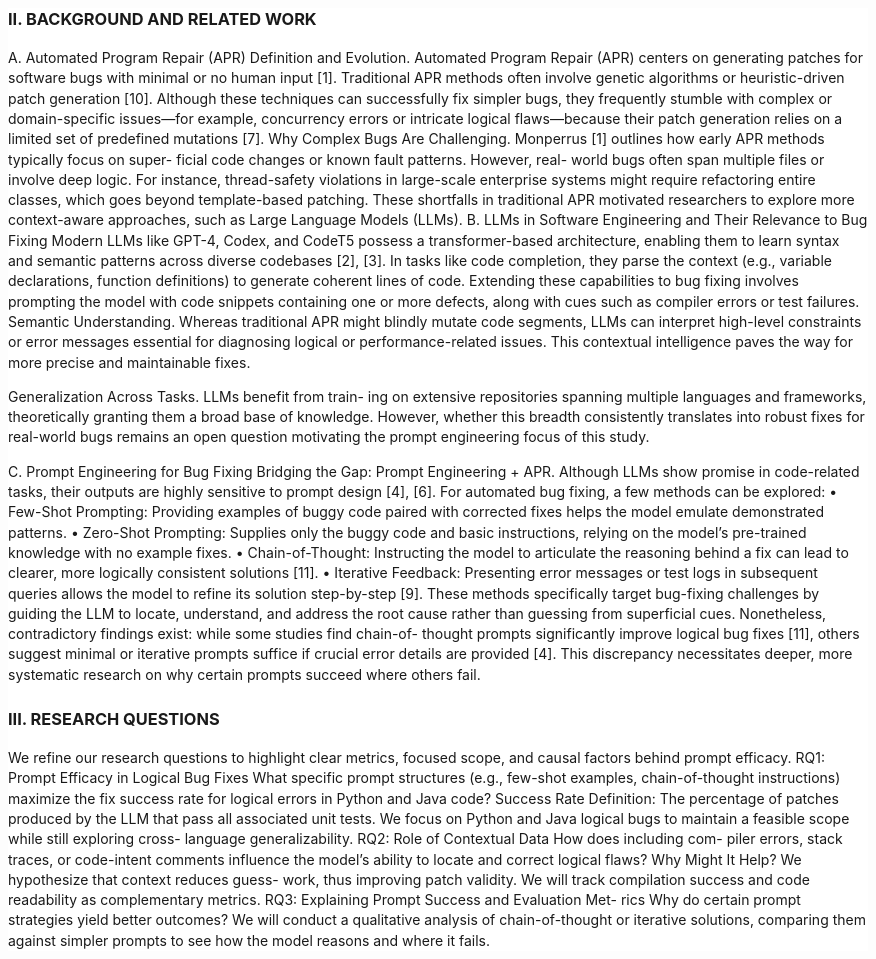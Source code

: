 ### II.	BACKGROUND AND RELATED WORK
A.	Automated Program Repair (APR)
Definition and Evolution. Automated Program Repair (APR) centers on generating patches for software bugs with minimal or no human input [1]. Traditional APR methods often involve genetic algorithms or heuristic-driven patch generation [10]. Although these techniques can successfully fix simpler bugs, they frequently stumble with complex or domain-specific issues—for example, concurrency errors or intricate logical flaws—because their patch generation relies on a limited set of predefined mutations [7].
Why Complex Bugs Are Challenging. Monperrus [1] outlines how early APR methods typically focus on super- ficial code changes or known fault patterns. However, real- world bugs often span multiple files or involve deep logic. For instance, thread-safety violations in large-scale enterprise systems might require refactoring entire classes, which goes beyond template-based patching. These shortfalls in traditional APR motivated researchers to explore more context-aware approaches, such as Large Language Models (LLMs).
B.	LLMs in Software Engineering and Their Relevance to Bug Fixing
Modern LLMs like GPT-4, Codex, and CodeT5 possess a transformer-based architecture, enabling them to learn syntax and semantic patterns across diverse codebases [2], [3]. In tasks like code completion, they parse the context (e.g., variable declarations, function definitions) to generate coherent lines of code. Extending these capabilities to bug fixing involves prompting the model with code snippets containing one or more defects, along with cues such as compiler errors or test failures.
Semantic Understanding. Whereas traditional APR might blindly mutate code segments, LLMs can interpret high-level constraints or error messages essential for diagnosing logical or performance-related issues. This contextual intelligence paves the way for more precise and maintainable fixes.
 
Generalization Across Tasks. LLMs benefit from train- ing on extensive repositories spanning multiple languages and frameworks, theoretically granting them a broad base of knowledge. However, whether this breadth consistently translates into robust fixes for real-world bugs remains an open question motivating the prompt engineering focus of this study.

C.	Prompt Engineering for Bug Fixing
Bridging the Gap: Prompt Engineering + APR. Although LLMs show promise in code-related tasks, their outputs are highly sensitive to prompt design [4], [6]. For automated bug fixing, a few methods can be explored:
•	Few-Shot Prompting: Providing examples of buggy code paired with corrected fixes helps the model emulate demonstrated patterns.
•	Zero-Shot Prompting: Supplies only the buggy code and basic instructions, relying on the model’s pre-trained knowledge with no example fixes.
•	Chain-of-Thought: Instructing the model to articulate the reasoning behind a fix can lead to clearer, more logically consistent solutions [11].
•	Iterative Feedback: Presenting error messages or test logs in subsequent queries allows the model to refine its solution step-by-step [9].
These methods specifically target bug-fixing challenges by guiding the LLM to locate, understand, and address the root cause rather than guessing from superficial cues. Nonetheless, contradictory findings exist: while some studies find chain-of- thought prompts significantly improve logical bug fixes [11], others suggest minimal or iterative prompts suffice if crucial error details are provided [4]. This discrepancy necessitates deeper, more systematic research on why certain prompts succeed where others fail.

### III.	RESEARCH QUESTIONS
We refine our research questions to highlight clear metrics, focused scope, and causal factors behind prompt efficacy.
RQ1: Prompt Efficacy in Logical Bug Fixes What specific prompt structures (e.g., few-shot examples, chain-of-thought instructions) maximize the fix success rate for logical errors in Python and Java code? Success Rate Definition: The percentage of patches produced by the LLM that pass all associated unit tests. We focus on Python and Java logical bugs to maintain a feasible scope while still exploring cross- language generalizability.
RQ2: Role of Contextual Data How does including com- piler errors, stack traces, or code-intent comments influence the model’s ability to locate and correct logical flaws? Why Might It Help? We hypothesize that context reduces guess- work, thus improving patch validity. We will track compilation success and code readability as complementary metrics.
RQ3: Explaining Prompt Success and Evaluation Met- rics Why do certain prompt strategies yield better outcomes? We will conduct a qualitative analysis of chain-of-thought or iterative solutions, comparing them against simpler prompts to see how the model reasons and where it fails.
 